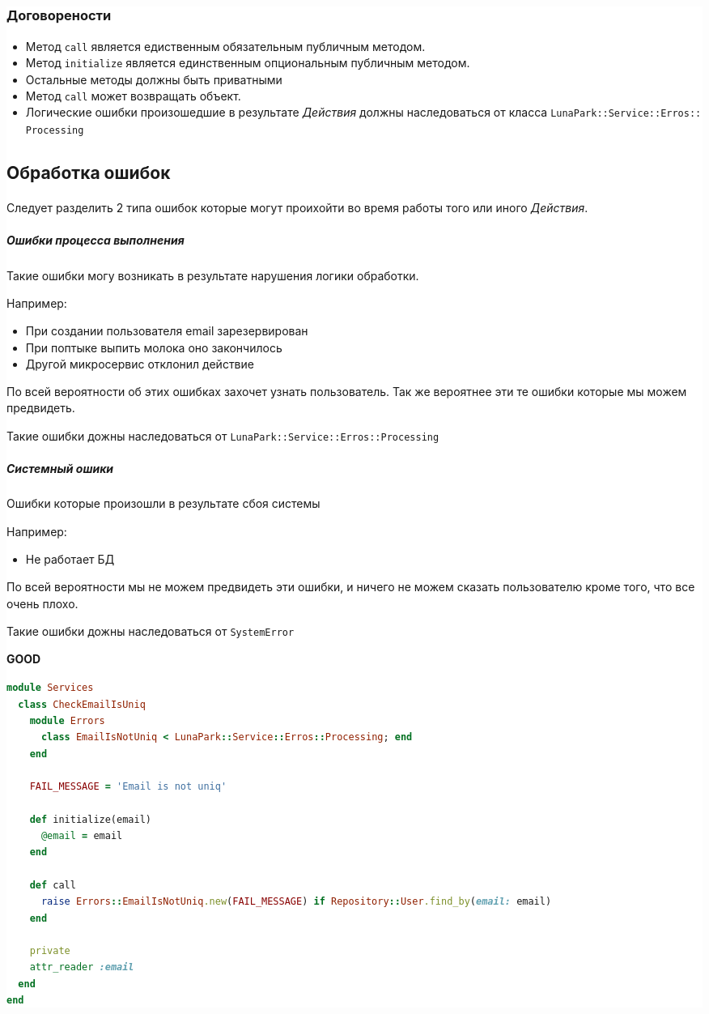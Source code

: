 ### Договорености

- Метод `call` является едиственным обязательным публичным методом.
- Метод `initialize` является единственным опциональным публичным методом.
- Остальные методы должны быть приватными
- Метод `call` может возвращать объект.
- Логические ошибки произошедшие в результате _Действия_ должны наследоваться от 
класса `LunaPark::Service::Erros::Processing` 


## Обработка ошибок

Следует разделить 2 типа ошибок которые могут проихойти во время работы того или иного _Действия_.


##### Ошибки процесса выполнения
Такие ошибки могу возникать в результате нарушения логики обработки.

Например:
- При создании пользователя email зарезервирован
- При поптыке выпить молока оно закончилось
- Другой микросервис отклонил действие

По всей вероятности об этих ошибках захочет узнать пользователь. Так же вероятнее эти те ошибки 
которые мы можем предвидеть.

Такие ошибки дожны наследоваться от ```LunaPark::Service::Erros::Processing```


#####  Системный ошики
Ошибки которые произошли в результате сбоя системы

Например:
- Не работает БД

По всей вероятности мы не можем предвидеть эти ошибки, и ничего не можем сказать пользователю кроме
 того, что все очень плохо.  

Такие ошибки дожны наследоваться от ```SystemError```

__GOOD__

```ruby
module Services
  class CheckEmailIsUniq
    module Errors
      class EmailIsNotUniq < LunaPark::Service::Erros::Processing; end
    end
    
    FAIL_MESSAGE = 'Email is not uniq'
      
    def initialize(email)
      @email = email
    end
    
    def call
      raise Errors::EmailIsNotUniq.new(FAIL_MESSAGE) if Repository::User.find_by(email: email) 
    end
    
    private
    attr_reader :email
  end
end
```
